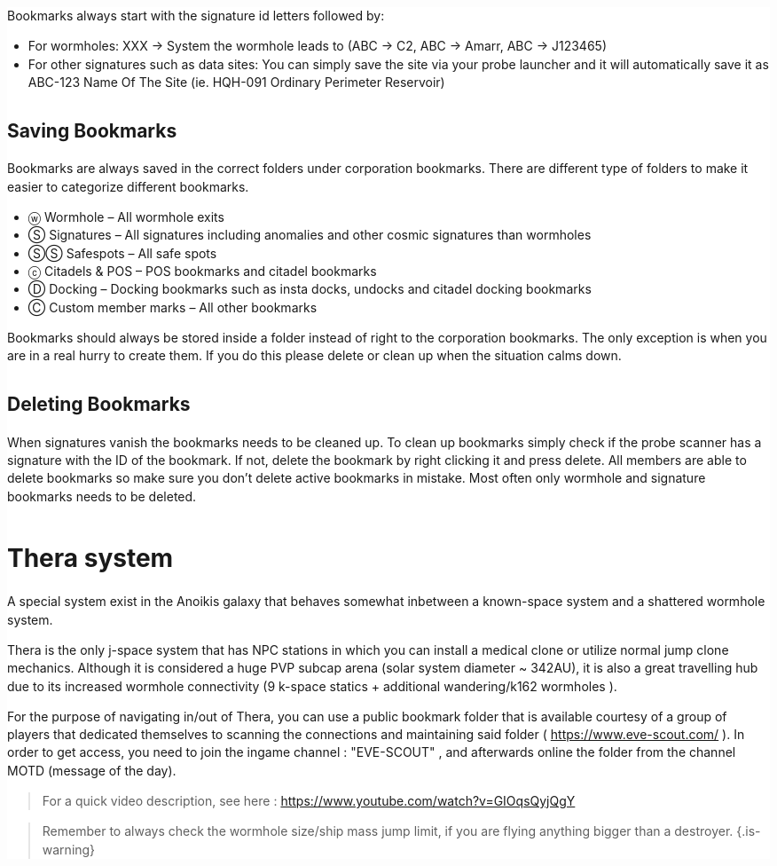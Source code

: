 Bookmarks always start with the signature id letters followed by:

- For wormholes: XXX -> System the wormhole leads to (ABC -> C2, ABC -> Amarr, ABC -> J123465)
- For other signatures such as data sites: You can simply save the site via your probe launcher and it will automatically save it as ABC-123 Name Of The Site (ie. HQH-091 Ordinary Perimeter Reservoir)

## Saving Bookmarks
Bookmarks are always saved in the correct folders under corporation bookmarks. There are different type of folders to make it easier to categorize different bookmarks.

- ⓦ Wormhole – All wormhole exits
- Ⓢ Signatures – All signatures including anomalies and other cosmic signatures than wormholes
- ⓈⓈ Safespots – All safe spots
- ⓒ Citadels & POS – POS bookmarks and citadel bookmarks
- Ⓓ Docking – Docking bookmarks such as insta docks, undocks and citadel docking bookmarks
- Ⓒ Custom member marks – All other bookmarks

Bookmarks should always be stored inside a folder instead of right to the corporation bookmarks.  The only exception is when you are in a real hurry to create them. If you do this please delete or clean up when the situation calms down.

## Deleting Bookmarks
When signatures vanish the bookmarks needs to be cleaned up. To clean up bookmarks simply check if the probe scanner has a signature with the ID of the bookmark. If not, delete the bookmark by right clicking it and press delete. All members are able to delete bookmarks so make sure you don’t delete active bookmarks in mistake. Most often only wormhole and signature bookmarks needs to be deleted.

# Thera system
A special system exist in the Anoikis galaxy that behaves somewhat inbetween a known-space system and a shattered wormhole system. 

Thera is the only j-space system that has NPC stations in which you can install a medical clone or utilize normal jump clone mechanics. Although it is considered a huge PVP subcap arena (solar system diameter ~ 342AU), it is also a great travelling hub due to its increased wormhole connectivity (9 k-space statics + additional wandering/k162 wormholes ).

For the purpose of navigating in/out of Thera, you can use a public bookmark folder that is available courtesy of a group of players that dedicated themselves to scanning the connections and maintaining said folder ( https://www.eve-scout.com/ ). In order to get access, you need to join the ingame channel : "EVE-SCOUT" , and afterwards online the folder from the channel MOTD (message of the day).

> For a quick video description, see here : https://www.youtube.com/watch?v=GIOqsQyjQgY

> Remember to always check the wormhole size/ship mass jump limit, if you are flying anything bigger than a destroyer.
{.is-warning}


